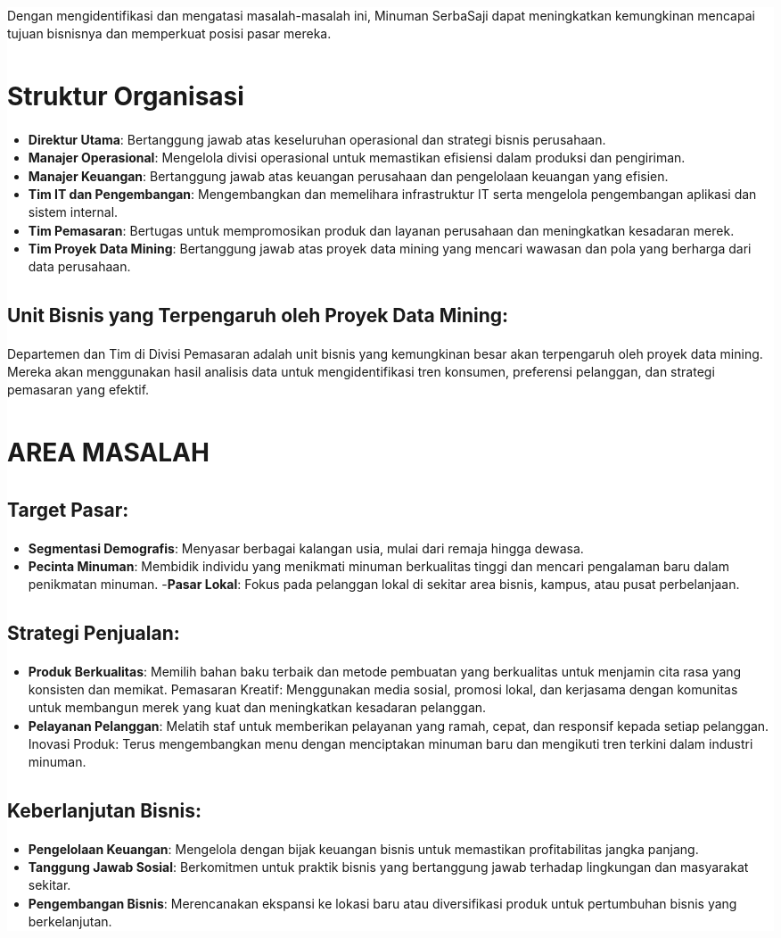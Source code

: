 Dengan mengidentifikasi dan mengatasi masalah-masalah ini, Minuman SerbaSaji dapat meningkatkan kemungkinan mencapai tujuan bisnisnya dan memperkuat posisi pasar mereka.

# Struktur Organisasi
- **Direktur Utama**: Bertanggung jawab atas keseluruhan operasional dan strategi bisnis perusahaan.
- **Manajer Operasional**: Mengelola divisi operasional untuk memastikan efisiensi dalam produksi dan pengiriman.
- **Manajer Keuangan**: Bertanggung jawab atas keuangan perusahaan dan pengelolaan keuangan yang efisien.
- **Tim IT dan Pengembangan**: Mengembangkan dan memelihara infrastruktur IT serta mengelola pengembangan aplikasi dan sistem internal.
- **Tim Pemasaran**: Bertugas untuk mempromosikan produk dan layanan perusahaan dan meningkatkan kesadaran merek.
- **Tim Proyek Data Mining**: Bertanggung jawab atas proyek data mining yang mencari wawasan dan pola yang berharga dari data perusahaan.
## Unit Bisnis yang Terpengaruh oleh Proyek Data Mining:
Departemen dan Tim di Divisi Pemasaran adalah unit bisnis yang kemungkinan besar akan terpengaruh oleh proyek data mining. Mereka akan menggunakan hasil analisis data untuk mengidentifikasi tren konsumen, preferensi pelanggan, dan strategi pemasaran yang efektif.

# AREA MASALAH
## Target Pasar:
- **Segmentasi Demografis**: Menyasar berbagai kalangan usia, mulai dari remaja hingga dewasa.
- **Pecinta Minuman**: Membidik individu yang menikmati minuman berkualitas tinggi dan mencari pengalaman baru dalam penikmatan minuman.
-**Pasar Lokal**: Fokus pada pelanggan lokal di sekitar area bisnis, kampus, atau pusat perbelanjaan.

## Strategi Penjualan:
- **Produk Berkualitas**: Memilih bahan baku terbaik dan metode pembuatan yang berkualitas untuk menjamin cita rasa yang konsisten dan memikat.
Pemasaran Kreatif: Menggunakan media sosial, promosi lokal, dan kerjasama dengan komunitas untuk membangun merek yang kuat dan meningkatkan kesadaran pelanggan.
- **Pelayanan Pelanggan**: Melatih staf untuk memberikan pelayanan yang ramah, cepat, dan responsif kepada setiap pelanggan.
Inovasi Produk: Terus mengembangkan menu dengan menciptakan minuman baru dan mengikuti tren terkini dalam industri minuman.

## Keberlanjutan Bisnis:
- **Pengelolaan Keuangan**: Mengelola dengan bijak keuangan bisnis untuk memastikan profitabilitas jangka panjang.
- **Tanggung Jawab Sosial**: Berkomitmen untuk praktik bisnis yang bertanggung jawab terhadap lingkungan dan masyarakat sekitar.
- **Pengembangan Bisnis**: Merencanakan ekspansi ke lokasi baru atau diversifikasi produk untuk pertumbuhan bisnis yang berkelanjutan.
